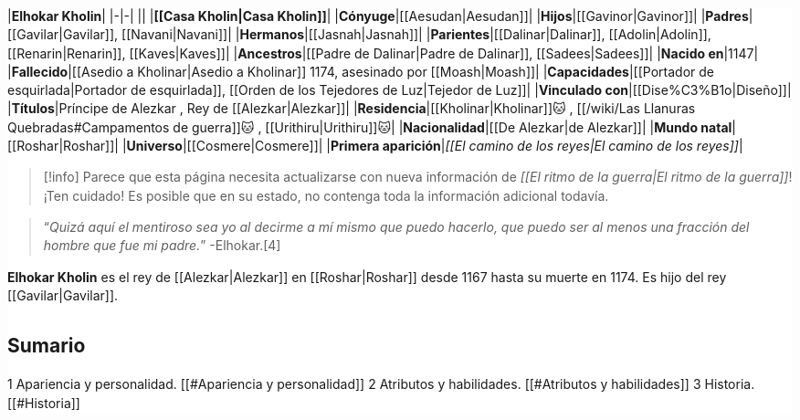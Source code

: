 

|**Elhokar Kholin**|
|-|-|
||
|**[[Casa Kholin\|Casa Kholin]]**|
|**Cónyuge**|[[Aesudan\|Aesudan]]|
|**Hijos**|[[Gavinor\|Gavinor]]|
|**Padres**|[[Gavilar\|Gavilar]], [[Navani\|Navani]]|
|**Hermanos**|[[Jasnah\|Jasnah]]|
|**Parientes**|[[Dalinar\|Dalinar]], [[Adolin\|Adolin]], [[Renarin\|Renarin]], [[Kaves\|Kaves]]|
|**Ancestros**|[[Padre de Dalinar\|Padre de Dalinar]], [[Sadees\|Sadees]]|
|**Nacido en**|1147|
|**Fallecido**|[[Asedio a Kholinar\|Asedio a Kholinar]] 1174, asesinado por [[Moash\|Moash]]|
|**Capacidades**|[[Portador de esquirlada\|Portador de esquirlada]], [[Orden de los Tejedores de Luz\|Tejedor de Luz]]|
|**Vinculado con**|[[Dise%C3%B1o\|Diseño]]|
|**Títulos**|Príncipe de Alezkar , Rey de [[Alezkar\|Alezkar]]|
|**Residencia**|[[Kholinar\|Kholinar]]🐱︎ , [[/wiki/Las Llanuras Quebradas#Campamentos de guerra]]🐱︎ , [[Urithiru\|Urithiru]]🐱︎|
|**Nacionalidad**|[[De Alezkar\|de Alezkar]]|
|**Mundo natal**|[[Roshar\|Roshar]]|
|**Universo**|[[Cosmere\|Cosmere]]|
|**Primera aparición**|*[[El camino de los reyes\|El camino de los reyes]]*|

> [!info] Parece que esta página necesita actualizarse con nueva información de *[[El ritmo de la guerra\|El ritmo de la guerra]]*!¡Ten cuidado! Es posible que en su estado, no contenga toda la información adicional todavía.

>“*Quizá aquí el mentiroso sea yo al decirme a mí mismo que puedo hacerlo, que puedo ser al menos una fracción del hombre que fue mi padre.*”
\-Elhokar.[4]


**Elhokar Kholin** es el rey de [[Alezkar\|Alezkar]] en [[Roshar\|Roshar]] desde 1167 hasta su muerte en 1174. Es hijo del rey [[Gavilar\|Gavilar]].

## Sumario

1 Apariencia y personalidad. [[#Apariencia y personalidad]] 
2 Atributos y habilidades. [[#Atributos y habilidades]] 
3 Historia. [[#Historia]] 
